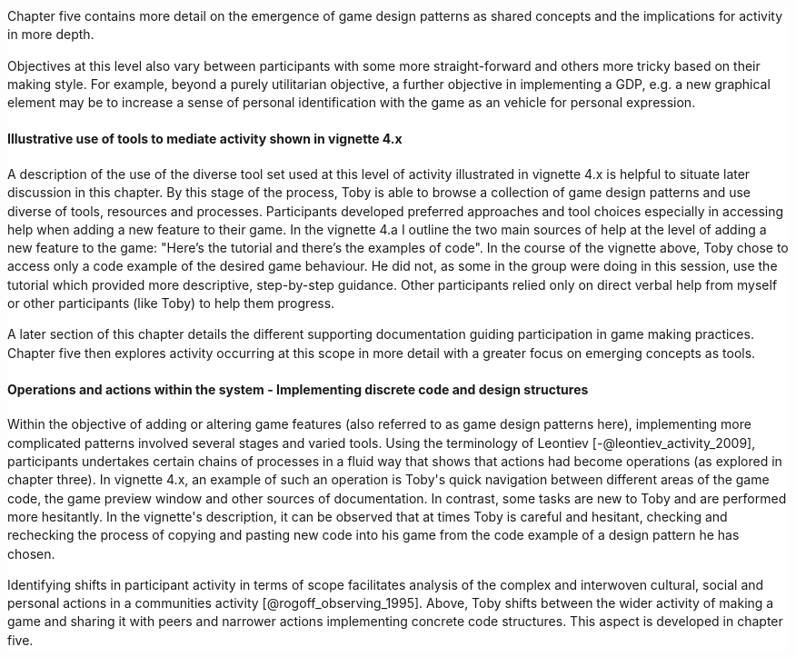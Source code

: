 Chapter five contains more detail on the emergence of game design patterns as shared concepts and the implications for activity in more depth.



Objectives at this level also vary between participants with some more straight-forward and others more tricky based on their making style. For example, beyond a purely utilitarian objective, a further objective in implementing a GDP, e.g. a new graphical element may be to increase a sense of personal identification with the game as an vehicle for personal expression.  



#### Illustrative use of tools to mediate activity shown in vignette 4.x

A description of the use of the diverse tool set used at this level of activity illustrated in vignette 4.x is helpful to situate later discussion in this chapter.  By this stage of the process, Toby is able to browse a collection of game design patterns and use diverse of tools, resources and processes. Participants developed preferred approaches and tool choices especially in accessing help when adding a new feature to their game. In the vignette 4.a I outline the two main sources of help at the level of adding a new feature to the game: "Here’s the tutorial and there’s the examples of code". In the course of the vignette above, Toby chose to access only a code example of the desired game behaviour. He did not, as some in the group were doing in this session, use the tutorial which provided more descriptive, step-by-step guidance. Other participants relied only on direct verbal help from myself or other participants (like Toby) to help them progress.

A later section of this chapter details the different supporting documentation guiding participation in game making practices. Chapter five then explores activity occurring at this scope in more detail with a greater focus on emerging concepts as tools.














#### Operations and actions within the system - Implementing discrete code and design structures



Within the objective of adding or altering game features (also referred to as game design patterns here), implementing more complicated patterns involved several stages and varied tools. Using the terminology of Leontiev [-@leontiev_activity_2009], participants undertakes certain chains of processes in a fluid way that shows that actions had become operations (as explored in chapter three). In vignette 4.x, an example of such an operation is Toby's quick navigation between different areas of the game code, the game preview window and other sources of documentation. In contrast, some tasks are new to Toby and are performed more hesitantly. In the vignette's description, it can be observed that at times Toby is careful and hesitant, checking and rechecking the process of copying and pasting new code into his game from the code example of a design pattern he has chosen.



Identifying shifts in participant activity in terms of scope facilitates analysis of the complex and interwoven cultural, social and personal actions in a communities activity [@rogoff_observing_1995]. Above, Toby shifts between the wider activity of making a game and sharing it with peers and narrower actions implementing concrete code structures. This aspect is developed in chapter five.
